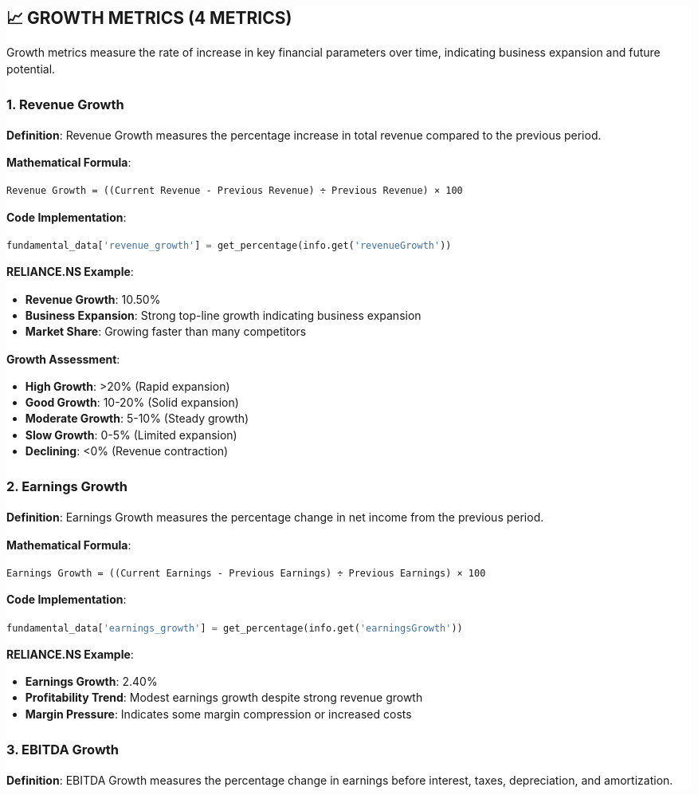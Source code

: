 
## **📈 GROWTH METRICS (4 METRICS)**

Growth metrics measure the rate of increase in key financial parameters over time, indicating business expansion and future potential.

### **1. Revenue Growth**

**Definition**: Revenue Growth measures the percentage increase in total revenue compared to the previous period.

**Mathematical Formula**:
```
Revenue Growth = ((Current Revenue - Previous Revenue) ÷ Previous Revenue) × 100
```

**Code Implementation**:
```python
fundamental_data['revenue_growth'] = get_percentage(info.get('revenueGrowth'))
```

**RELIANCE.NS Example**:
- **Revenue Growth**: 10.50%
- **Business Expansion**: Strong top-line growth indicating business expansion
- **Market Share**: Growing faster than many competitors

**Growth Assessment**:
- **High Growth**: >20% (Rapid expansion)
- **Good Growth**: 10-20% (Solid expansion)
- **Moderate Growth**: 5-10% (Steady growth)
- **Slow Growth**: 0-5% (Limited expansion)
- **Declining**: <0% (Revenue contraction)

### **2. Earnings Growth**

**Definition**: Earnings Growth measures the percentage change in net income from the previous period.

**Mathematical Formula**:
```
Earnings Growth = ((Current Earnings - Previous Earnings) ÷ Previous Earnings) × 100
```

**Code Implementation**:
```python
fundamental_data['earnings_growth'] = get_percentage(info.get('earningsGrowth'))
```

**RELIANCE.NS Example**:
- **Earnings Growth**: 2.40%
- **Profitability Trend**: Modest earnings growth despite strong revenue growth
- **Margin Pressure**: Indicates some margin compression or increased costs

### **3. EBITDA Growth**

**Definition**: EBITDA Growth measures the percentage change in earnings before interest, taxes, depreciation, and amortization.
